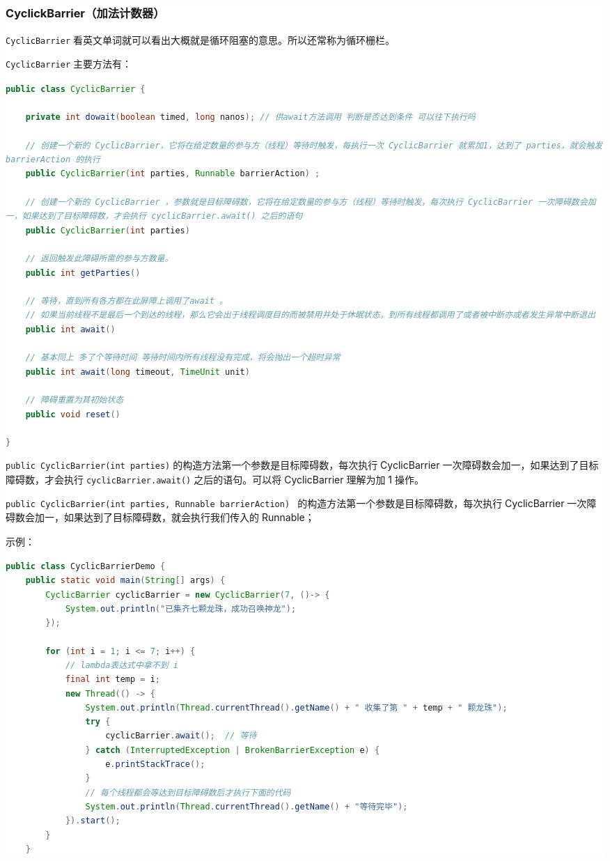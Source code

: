 

### CyclickBarrier（加法计数器）

`CyclicBarrier` 看英文单词就可以看出大概就是循环阻塞的意思。所以还常称为循环栅栏。

`CyclicBarrier` 主要方法有：

```java
public class CyclicBarrier {

    private int dowait(boolean timed, long nanos); // 供await方法调用 判断是否达到条件 可以往下执行吗
    
    // 创建一个新的 CyclicBarrier，它将在给定数量的参与方（线程）等待时触发，每执行一次 CyclicBarrier 就累加1，达到了 parties，就会触发 barrierAction 的执行
    public CyclicBarrier(int parties, Runnable barrierAction) ;
    
    // 创建一个新的 CyclicBarrier ，参数就是目标障碍数，它将在给定数量的参与方（线程）等待时触发，每次执行 CyclicBarrier 一次障碍数会加一，如果达到了目标障碍数，才会执行 cyclicBarrier.await() 之后的语句
    public CyclicBarrier(int parties) 
        
    // 返回触发此障碍所需的参与方数量。
    public int getParties()
	
    // 等待，直到所有各方都在此屏障上调用了await 。
    // 如果当前线程不是最后一个到达的线程，那么它会出于线程调度目的而被禁用并处于休眠状态。到所有线程都调用了或者被中断亦或者发生异常中断退出
    public int await()
	
    // 基本同上 多了个等待时间 等待时间内所有线程没有完成，将会抛出一个超时异常
    public int await(long timeout, TimeUnit unit)

    // 障碍重置为其初始状态
    public void reset()

}
```

`public CyclicBarrier(int parties)` 的构造方法第一个参数是目标障碍数，每次执行 CyclicBarrier 一次障碍数会加一，如果达到了目标障碍数，才会执行 `cyclicBarrier.await()` 之后的语句。可以将 CyclicBarrier 理解为加 1 操作。

`public CyclicBarrier(int parties, Runnable barrierAction) ` 的构造方法第一个参数是目标障碍数，每次执行 CyclicBarrier 一次障碍数会加一，如果达到了目标障碍数，就会执行我们传入的 Runnable；

示例：

```java
public class CyclicBarrierDemo {
    public static void main(String[] args) {
        CyclicBarrier cyclicBarrier = new CyclicBarrier(7, ()-> {
            System.out.println("已集齐七颗龙珠，成功召唤神龙");
        });

        for (int i = 1; i <= 7; i++) {
            // lambda表达式中拿不到 i
            final int temp = i;
            new Thread(() -> {
                System.out.println(Thread.currentThread().getName() + " 收集了第 " + temp + " 颗龙珠");
                try {
                    cyclicBarrier.await();  // 等待
                } catch (InterruptedException | BrokenBarrierException e) {
                    e.printStackTrace();
                }
                // 每个线程都会等达到目标障碍数后才执行下面的代码
                System.out.println(Thread.currentThread().getName() + "等待完毕");
            }).start();
        }
    }
```